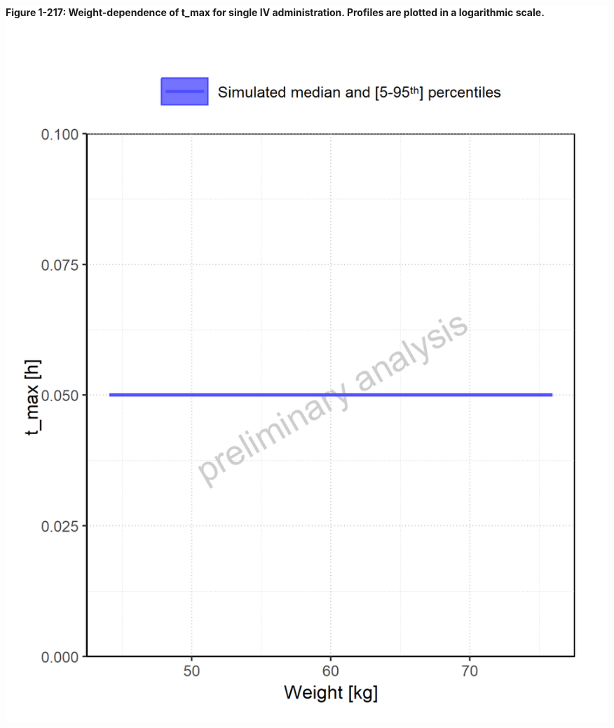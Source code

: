 

**Figure 1-217: Weight-dependence of t_max for single IV administration. Profiles are plotted in a logarithmic scale.**


<br>
<br>


<a id="figure-1-218"></a>

![](PKAnalysis/223_pk_parameters_Organism_Weight_t_max.png)
